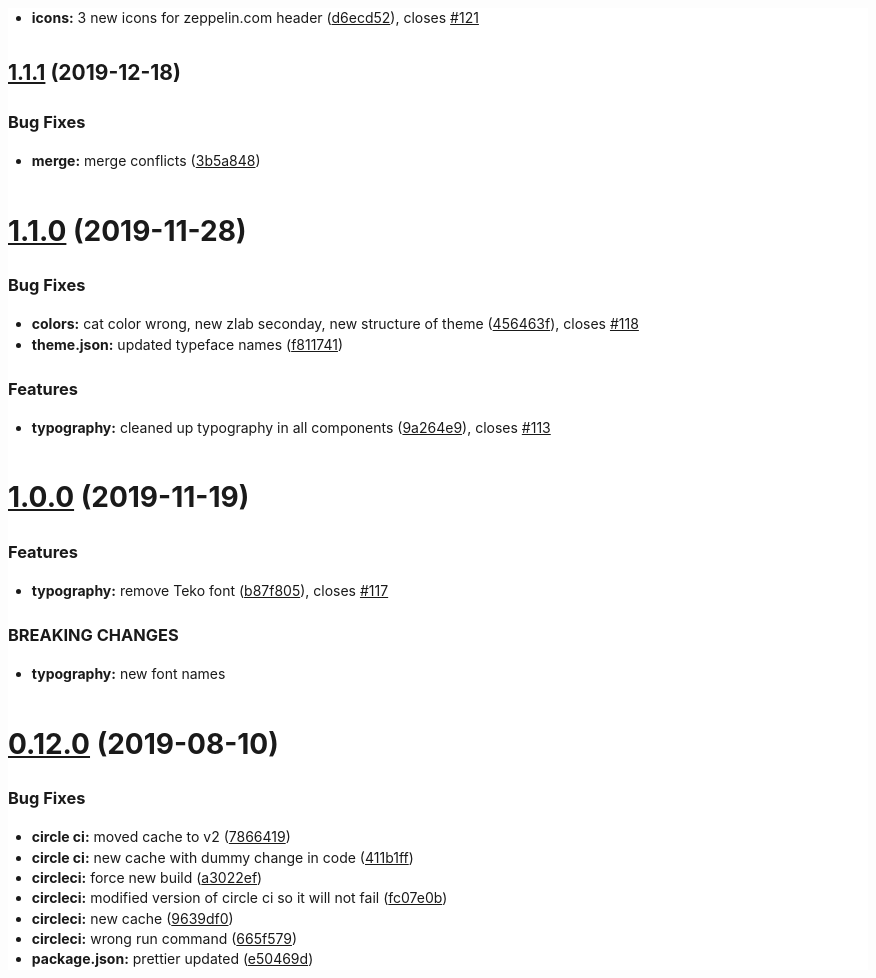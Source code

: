 - **icons:** 3 new icons for zeppelin.com header ([d6ecd52](https://github.com/zepdev/zeppelin-element-library/commit/d6ecd52)), closes [#121](https://github.com/zepdev/zeppelin-element-library/issues/121)

## [1.1.1](https://github.com/zepdev/zeppelin-element-library/compare/v1.1.0...v1.1.1) (2019-12-18)

### Bug Fixes

- **merge:** merge conflicts ([3b5a848](https://github.com/zepdev/zeppelin-element-library/commit/3b5a848))

# [1.1.0](https://github.com/zepdev/zeppelin-element-library/compare/v1.0.0...v1.1.0) (2019-11-28)

### Bug Fixes

- **colors:** cat color wrong, new zlab seconday, new structure of theme ([456463f](https://github.com/zepdev/zeppelin-element-library/commit/456463f)), closes [#118](https://github.com/zepdev/zeppelin-element-library/issues/118)
- **theme.json:** updated typeface names ([f811741](https://github.com/zepdev/zeppelin-element-library/commit/f811741))

### Features

- **typography:** cleaned up typography in all components ([9a264e9](https://github.com/zepdev/zeppelin-element-library/commit/9a264e9)), closes [#113](https://github.com/zepdev/zeppelin-element-library/issues/113)

# [1.0.0](https://github.com/zepdev/zeppelin-element-library/compare/v0.12.0...v1.0.0) (2019-11-19)

### Features

- **typography:** remove Teko font ([b87f805](https://github.com/zepdev/zeppelin-element-library/commit/b87f805)), closes [#117](https://github.com/zepdev/zeppelin-element-library/issues/117)

### BREAKING CHANGES

- **typography:** new font names

# [0.12.0](https://github.com/zepdev/zeppelin-element-library/compare/v0.11.4...v0.12.0) (2019-08-10)

### Bug Fixes

- **circle ci:** moved cache to v2 ([7866419](https://github.com/zepdev/zeppelin-element-library/commit/7866419))
- **circle ci:** new cache with dummy change in code ([411b1ff](https://github.com/zepdev/zeppelin-element-library/commit/411b1ff))
- **circleci:** force new build ([a3022ef](https://github.com/zepdev/zeppelin-element-library/commit/a3022ef))
- **circleci:** modified version of circle ci so it will not fail ([fc07e0b](https://github.com/zepdev/zeppelin-element-library/commit/fc07e0b))
- **circleci:** new cache ([9639df0](https://github.com/zepdev/zeppelin-element-library/commit/9639df0))
- **circleci:** wrong run command ([665f579](https://github.com/zepdev/zeppelin-element-library/commit/665f579))
- **package.json:** prettier updated ([e50469d](https://github.com/zepdev/zeppelin-element-library/commit/e50469d))
